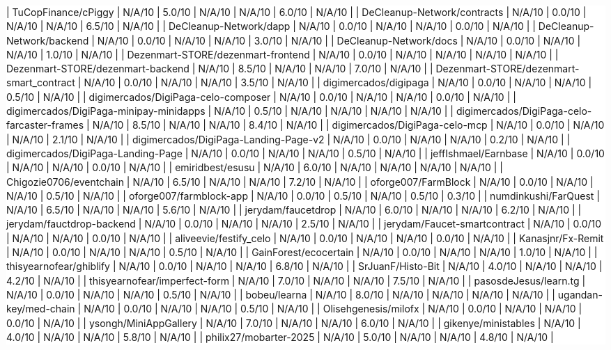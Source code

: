 | TuCopFinance/cPiggy | N/A/10 | 5.0/10 | N/A/10 | N/A/10 | 6.0/10 | N/A/10 |
| DeCleanup-Network/contracts | N/A/10 | 0.0/10 | N/A/10 | N/A/10 | 6.5/10 | N/A/10 |
| DeCleanup-Network/dapp | N/A/10 | 0.0/10 | N/A/10 | N/A/10 | 0.0/10 | N/A/10 |
| DeCleanup-Network/backend | N/A/10 | 0.0/10 | N/A/10 | N/A/10 | 3.0/10 | N/A/10 |
| DeCleanup-Network/docs | N/A/10 | 0.0/10 | N/A/10 | N/A/10 | 1.0/10 | N/A/10 |
| Dezenmart-STORE/dezenmart-frontend | N/A/10 | 0.0/10 | N/A/10 | N/A/10 | N/A/10 | N/A/10 |
| Dezenmart-STORE/dezenmart-backend | N/A/10 | 8.5/10 | N/A/10 | N/A/10 | 7.0/10 | N/A/10 |
| Dezenmart-STORE/dezenmart-smart_contract | N/A/10 | 0.0/10 | N/A/10 | N/A/10 | 3.5/10 | N/A/10 |
| digimercados/digipaga | N/A/10 | 0.0/10 | N/A/10 | N/A/10 | 0.5/10 | N/A/10 |
| digimercados/DigiPaga-celo-composer | N/A/10 | 0.0/10 | N/A/10 | N/A/10 | 0.0/10 | N/A/10 |
| digimercados/DigiPaga-minipay-minidapps | N/A/10 | 0.5/10 | N/A/10 | N/A/10 | N/A/10 | N/A/10 |
| digimercados/DigiPaga-celo-farcaster-frames | N/A/10 | 8.5/10 | N/A/10 | N/A/10 | 8.4/10 | N/A/10 |
| digimercados/DigiPaga-celo-mcp | N/A/10 | 0.0/10 | N/A/10 | N/A/10 | 2.1/10 | N/A/10 |
| digimercados/DigiPaga-Landing-Page-v2 | N/A/10 | 0.0/10 | N/A/10 | N/A/10 | 0.2/10 | N/A/10 |
| digimercados/DigiPaga-Landing-Page | N/A/10 | 0.0/10 | N/A/10 | N/A/10 | 0.5/10 | N/A/10 |
| jeffIshmael/Earnbase | N/A/10 | 0.0/10 | N/A/10 | N/A/10 | 0.0/10 | N/A/10 |
| emiridbest/esusu | N/A/10 | 6.0/10 | N/A/10 | N/A/10 | N/A/10 | N/A/10 |
| Chigozie0706/eventchain | N/A/10 | 6.5/10 | N/A/10 | N/A/10 | 7.2/10 | N/A/10 |
| oforge007/FarmBlock | N/A/10 | 0.0/10 | N/A/10 | N/A/10 | 0.5/10 | N/A/10 |
| oforge007/farmblock-app | N/A/10 | 0.0/10 | 0.5/10 | N/A/10 | 0.5/10 | 0.3/10 |
| numdinkushi/FarQuest | N/A/10 | 6.5/10 | N/A/10 | N/A/10 | 5.6/10 | N/A/10 |
| jerydam/faucetdrop | N/A/10 | 6.0/10 | N/A/10 | N/A/10 | 6.2/10 | N/A/10 |
| jerydam/fauctdrop-backend | N/A/10 | 0.0/10 | N/A/10 | N/A/10 | 2.5/10 | N/A/10 |
| jerydam/Faucet-smartcontract | N/A/10 | 0.0/10 | N/A/10 | N/A/10 | 0.0/10 | N/A/10 |
| aliveevie/festify_celo | N/A/10 | 0.0/10 | N/A/10 | N/A/10 | 0.0/10 | N/A/10 |
| Kanasjnr/Fx-Remit | N/A/10 | 0.0/10 | N/A/10 | N/A/10 | 0.5/10 | N/A/10 |
| GainForest/ecocertain | N/A/10 | 0.0/10 | N/A/10 | N/A/10 | 1.0/10 | N/A/10 |
| thisyearnofear/ghiblify | N/A/10 | 0.0/10 | N/A/10 | N/A/10 | 6.8/10 | N/A/10 |
| SrJuanF/Histo-Bit | N/A/10 | 4.0/10 | N/A/10 | N/A/10 | 4.2/10 | N/A/10 |
| thisyearnofear/imperfect-form | N/A/10 | 7.0/10 | N/A/10 | N/A/10 | 7.5/10 | N/A/10 |
| pasosdeJesus/learn.tg | N/A/10 | 0.0/10 | N/A/10 | N/A/10 | 0.5/10 | N/A/10 |
| bobeu/learna | N/A/10 | 8.0/10 | N/A/10 | N/A/10 | N/A/10 | N/A/10 |
| ugandan-key/med-chain | N/A/10 | 0.0/10 | N/A/10 | N/A/10 | 0.5/10 | N/A/10 |
| Olisehgenesis/milofx | N/A/10 | 0.0/10 | N/A/10 | N/A/10 | 0.0/10 | N/A/10 |
| ysongh/MiniAppGallery | N/A/10 | 7.0/10 | N/A/10 | N/A/10 | 6.0/10 | N/A/10 |
| gikenye/ministables | N/A/10 | 4.0/10 | N/A/10 | N/A/10 | 5.8/10 | N/A/10 |
| philix27/mobarter-2025 | N/A/10 | 5.0/10 | N/A/10 | N/A/10 | 4.8/10 | N/A/10 |